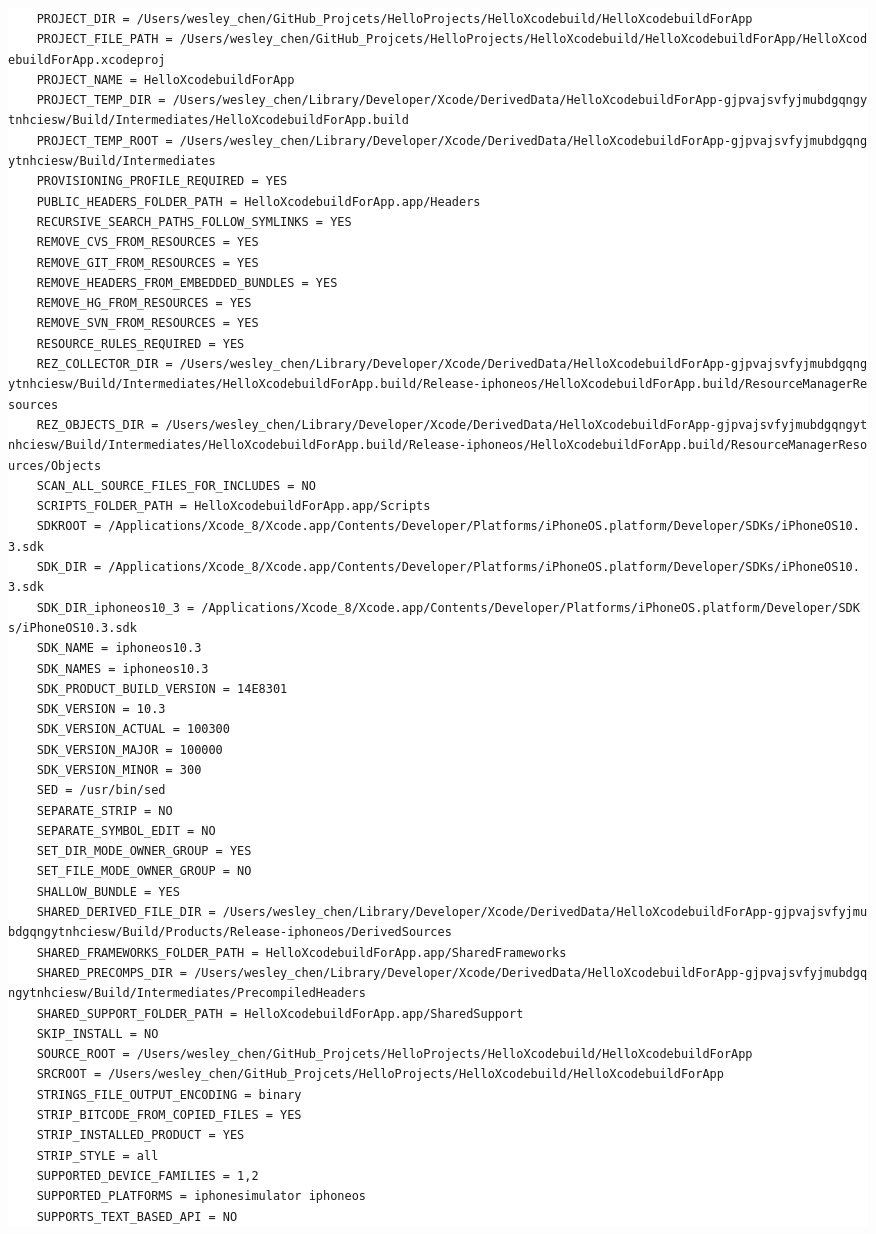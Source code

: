 ```
    PROJECT_DIR = /Users/wesley_chen/GitHub_Projcets/HelloProjects/HelloXcodebuild/HelloXcodebuildForApp
    PROJECT_FILE_PATH = /Users/wesley_chen/GitHub_Projcets/HelloProjects/HelloXcodebuild/HelloXcodebuildForApp/HelloXcodebuildForApp.xcodeproj
    PROJECT_NAME = HelloXcodebuildForApp
    PROJECT_TEMP_DIR = /Users/wesley_chen/Library/Developer/Xcode/DerivedData/HelloXcodebuildForApp-gjpvajsvfyjmubdgqngytnhciesw/Build/Intermediates/HelloXcodebuildForApp.build
    PROJECT_TEMP_ROOT = /Users/wesley_chen/Library/Developer/Xcode/DerivedData/HelloXcodebuildForApp-gjpvajsvfyjmubdgqngytnhciesw/Build/Intermediates
    PROVISIONING_PROFILE_REQUIRED = YES
    PUBLIC_HEADERS_FOLDER_PATH = HelloXcodebuildForApp.app/Headers
    RECURSIVE_SEARCH_PATHS_FOLLOW_SYMLINKS = YES
    REMOVE_CVS_FROM_RESOURCES = YES
    REMOVE_GIT_FROM_RESOURCES = YES
    REMOVE_HEADERS_FROM_EMBEDDED_BUNDLES = YES
    REMOVE_HG_FROM_RESOURCES = YES
    REMOVE_SVN_FROM_RESOURCES = YES
    RESOURCE_RULES_REQUIRED = YES
    REZ_COLLECTOR_DIR = /Users/wesley_chen/Library/Developer/Xcode/DerivedData/HelloXcodebuildForApp-gjpvajsvfyjmubdgqngytnhciesw/Build/Intermediates/HelloXcodebuildForApp.build/Release-iphoneos/HelloXcodebuildForApp.build/ResourceManagerResources
    REZ_OBJECTS_DIR = /Users/wesley_chen/Library/Developer/Xcode/DerivedData/HelloXcodebuildForApp-gjpvajsvfyjmubdgqngytnhciesw/Build/Intermediates/HelloXcodebuildForApp.build/Release-iphoneos/HelloXcodebuildForApp.build/ResourceManagerResources/Objects
    SCAN_ALL_SOURCE_FILES_FOR_INCLUDES = NO
    SCRIPTS_FOLDER_PATH = HelloXcodebuildForApp.app/Scripts
    SDKROOT = /Applications/Xcode_8/Xcode.app/Contents/Developer/Platforms/iPhoneOS.platform/Developer/SDKs/iPhoneOS10.3.sdk
    SDK_DIR = /Applications/Xcode_8/Xcode.app/Contents/Developer/Platforms/iPhoneOS.platform/Developer/SDKs/iPhoneOS10.3.sdk
    SDK_DIR_iphoneos10_3 = /Applications/Xcode_8/Xcode.app/Contents/Developer/Platforms/iPhoneOS.platform/Developer/SDKs/iPhoneOS10.3.sdk
    SDK_NAME = iphoneos10.3
    SDK_NAMES = iphoneos10.3
    SDK_PRODUCT_BUILD_VERSION = 14E8301
    SDK_VERSION = 10.3
    SDK_VERSION_ACTUAL = 100300
    SDK_VERSION_MAJOR = 100000
    SDK_VERSION_MINOR = 300
    SED = /usr/bin/sed
    SEPARATE_STRIP = NO
    SEPARATE_SYMBOL_EDIT = NO
    SET_DIR_MODE_OWNER_GROUP = YES
    SET_FILE_MODE_OWNER_GROUP = NO
    SHALLOW_BUNDLE = YES
    SHARED_DERIVED_FILE_DIR = /Users/wesley_chen/Library/Developer/Xcode/DerivedData/HelloXcodebuildForApp-gjpvajsvfyjmubdgqngytnhciesw/Build/Products/Release-iphoneos/DerivedSources
    SHARED_FRAMEWORKS_FOLDER_PATH = HelloXcodebuildForApp.app/SharedFrameworks
    SHARED_PRECOMPS_DIR = /Users/wesley_chen/Library/Developer/Xcode/DerivedData/HelloXcodebuildForApp-gjpvajsvfyjmubdgqngytnhciesw/Build/Intermediates/PrecompiledHeaders
    SHARED_SUPPORT_FOLDER_PATH = HelloXcodebuildForApp.app/SharedSupport
    SKIP_INSTALL = NO
    SOURCE_ROOT = /Users/wesley_chen/GitHub_Projcets/HelloProjects/HelloXcodebuild/HelloXcodebuildForApp
    SRCROOT = /Users/wesley_chen/GitHub_Projcets/HelloProjects/HelloXcodebuild/HelloXcodebuildForApp
    STRINGS_FILE_OUTPUT_ENCODING = binary
    STRIP_BITCODE_FROM_COPIED_FILES = YES
    STRIP_INSTALLED_PRODUCT = YES
    STRIP_STYLE = all
    SUPPORTED_DEVICE_FAMILIES = 1,2
    SUPPORTED_PLATFORMS = iphonesimulator iphoneos
    SUPPORTS_TEXT_BASED_API = NO
```